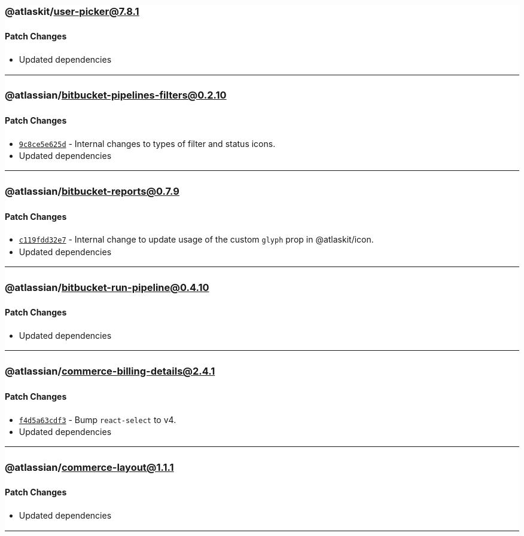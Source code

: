 
### @atlaskit/user-picker@7.8.1

#### Patch Changes

- Updated dependencies

---

### @atlassian/bitbucket-pipelines-filters@0.2.10

#### Patch Changes

- [`9c8ce5e625d`](https://bitbucket.org/atlassian/atlassian-frontend/commits/9c8ce5e625d) - Internal changes to types of filter and status icons.
- Updated dependencies

---

### @atlassian/bitbucket-reports@0.7.9

#### Patch Changes

- [`c119fdd32e7`](https://bitbucket.org/atlassian/atlassian-frontend/commits/c119fdd32e7) - Internal change to update usage of the custom `glyph` prop in @atlaskit/icon.
- Updated dependencies

---

### @atlassian/bitbucket-run-pipeline@0.4.10

#### Patch Changes

- Updated dependencies

---

### @atlassian/commerce-billing-details@2.4.1

#### Patch Changes

- [`f4d5a63cdf3`](https://bitbucket.org/atlassian/atlassian-frontend/commits/f4d5a63cdf3) - Bump `react-select` to v4.
- Updated dependencies

---

### @atlassian/commerce-layout@1.1.1

#### Patch Changes

- Updated dependencies

---
